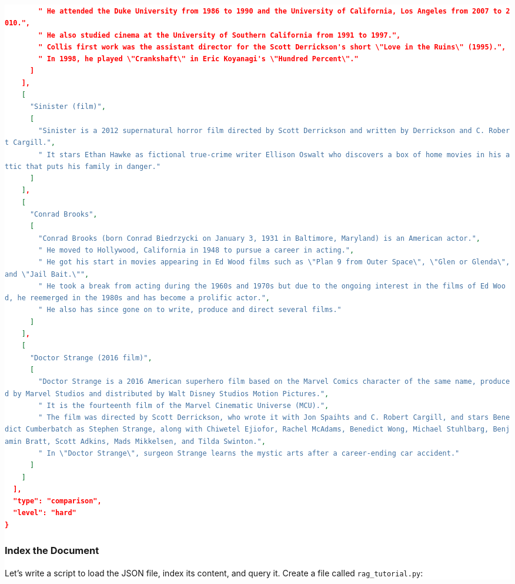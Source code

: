 ```json
        " He attended the Duke University from 1986 to 1990 and the University of California, Los Angeles from 2007 to 2010.",
        " He also studied cinema at the University of Southern California from 1991 to 1997.",
        " Collis first work was the assistant director for the Scott Derrickson's short \"Love in the Ruins\" (1995).",
        " In 1998, he played \"Crankshaft\" in Eric Koyanagi's \"Hundred Percent\"."
      ]
    ],
    [
      "Sinister (film)",
      [
        "Sinister is a 2012 supernatural horror film directed by Scott Derrickson and written by Derrickson and C. Robert Cargill.",
        " It stars Ethan Hawke as fictional true-crime writer Ellison Oswalt who discovers a box of home movies in his attic that puts his family in danger."
      ]
    ],
    [
      "Conrad Brooks",
      [
        "Conrad Brooks (born Conrad Biedrzycki on January 3, 1931 in Baltimore, Maryland) is an American actor.",
        " He moved to Hollywood, California in 1948 to pursue a career in acting.",
        " He got his start in movies appearing in Ed Wood films such as \"Plan 9 from Outer Space\", \"Glen or Glenda\", and \"Jail Bait.\"",
        " He took a break from acting during the 1960s and 1970s but due to the ongoing interest in the films of Ed Wood, he reemerged in the 1980s and has become a prolific actor.",
        " He also has since gone on to write, produce and direct several films."
      ]
    ],
    [
      "Doctor Strange (2016 film)",
      [
        "Doctor Strange is a 2016 American superhero film based on the Marvel Comics character of the same name, produced by Marvel Studios and distributed by Walt Disney Studios Motion Pictures.",
        " It is the fourteenth film of the Marvel Cinematic Universe (MCU).",
        " The film was directed by Scott Derrickson, who wrote it with Jon Spaihts and C. Robert Cargill, and stars Benedict Cumberbatch as Stephen Strange, along with Chiwetel Ejiofor, Rachel McAdams, Benedict Wong, Michael Stuhlbarg, Benjamin Bratt, Scott Adkins, Mads Mikkelsen, and Tilda Swinton.",
        " In \"Doctor Strange\", surgeon Strange learns the mystic arts after a career-ending car accident."
      ]
    ]
  ],
  "type": "comparison",
  "level": "hard"
}
```

### Index the Document
Let’s write a script to load the JSON file, index its content, and query it. Create a file called `rag_tutorial.py`:
